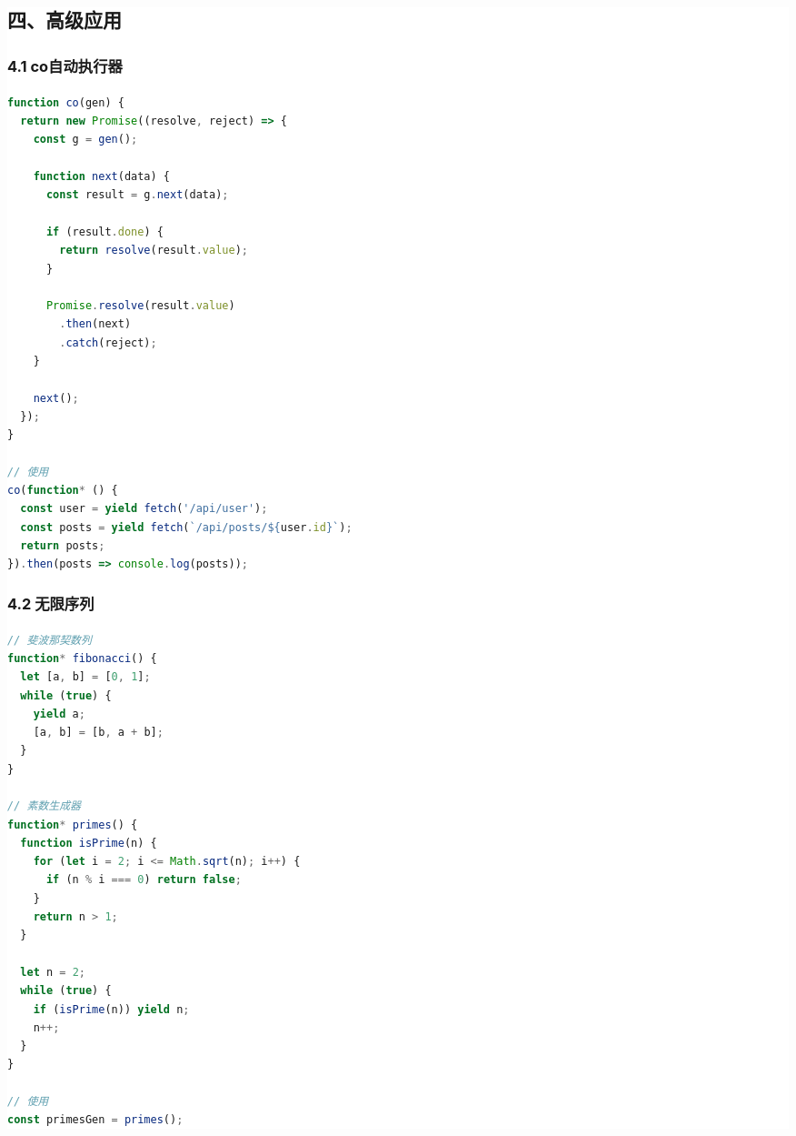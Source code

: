 ## 四、高级应用

### 4.1 co自动执行器

```javascript
function co(gen) {
  return new Promise((resolve, reject) => {
    const g = gen();
    
    function next(data) {
      const result = g.next(data);
      
      if (result.done) {
        return resolve(result.value);
      }
      
      Promise.resolve(result.value)
        .then(next)
        .catch(reject);
    }
    
    next();
  });
}

// 使用
co(function* () {
  const user = yield fetch('/api/user');
  const posts = yield fetch(`/api/posts/${user.id}`);
  return posts;
}).then(posts => console.log(posts));
```

### 4.2 无限序列

```javascript
// 斐波那契数列
function* fibonacci() {
  let [a, b] = [0, 1];
  while (true) {
    yield a;
    [a, b] = [b, a + b];
  }
}

// 素数生成器
function* primes() {
  function isPrime(n) {
    for (let i = 2; i <= Math.sqrt(n); i++) {
      if (n % i === 0) return false;
    }
    return n > 1;
  }
  
  let n = 2;
  while (true) {
    if (isPrime(n)) yield n;
    n++;
  }
}

// 使用
const primesGen = primes();
```